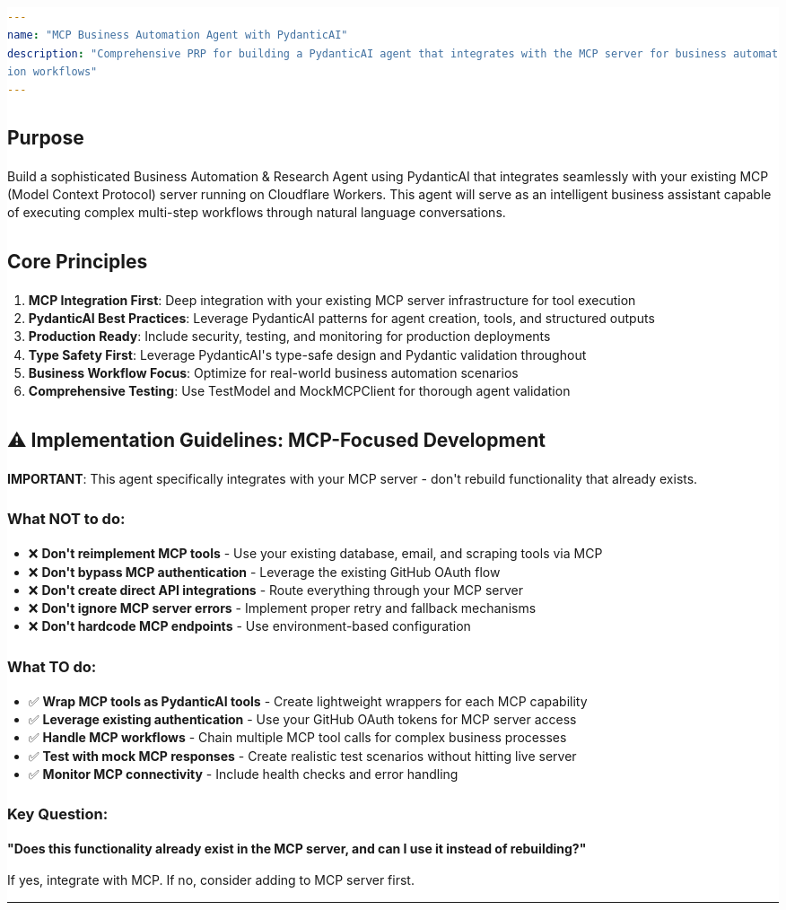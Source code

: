 ```yaml
---
name: "MCP Business Automation Agent with PydanticAI"
description: "Comprehensive PRP for building a PydanticAI agent that integrates with the MCP server for business automation workflows"
---
```


## Purpose

Build a sophisticated Business Automation & Research Agent using PydanticAI that integrates seamlessly with your existing MCP (Model Context Protocol) server running on Cloudflare Workers. This agent will serve as an intelligent business assistant capable of executing complex multi-step workflows through natural language conversations.

## Core Principles

1. **MCP Integration First**: Deep integration with your existing MCP server infrastructure for tool execution
2. **PydanticAI Best Practices**: Leverage PydanticAI patterns for agent creation, tools, and structured outputs
3. **Production Ready**: Include security, testing, and monitoring for production deployments
4. **Type Safety First**: Leverage PydanticAI's type-safe design and Pydantic validation throughout
5. **Business Workflow Focus**: Optimize for real-world business automation scenarios
6. **Comprehensive Testing**: Use TestModel and MockMCPClient for thorough agent validation

## ⚠️ Implementation Guidelines: MCP-Focused Development

**IMPORTANT**: This agent specifically integrates with your MCP server - don't rebuild functionality that already exists.

### What NOT to do:
- ❌ **Don't reimplement MCP tools** - Use your existing database, email, and scraping tools via MCP
- ❌ **Don't bypass MCP authentication** - Leverage the existing GitHub OAuth flow
- ❌ **Don't create direct API integrations** - Route everything through your MCP server
- ❌ **Don't ignore MCP server errors** - Implement proper retry and fallback mechanisms
- ❌ **Don't hardcode MCP endpoints** - Use environment-based configuration

### What TO do:
- ✅ **Wrap MCP tools as PydanticAI tools** - Create lightweight wrappers for each MCP capability
- ✅ **Leverage existing authentication** - Use your GitHub OAuth tokens for MCP server access
- ✅ **Handle MCP workflows** - Chain multiple MCP tool calls for complex business processes
- ✅ **Test with mock MCP responses** - Create realistic test scenarios without hitting live server
- ✅ **Monitor MCP connectivity** - Include health checks and error handling

### Key Question:
**"Does this functionality already exist in the MCP server, and can I use it instead of rebuilding?"**

If yes, integrate with MCP. If no, consider adding to MCP server first.

---